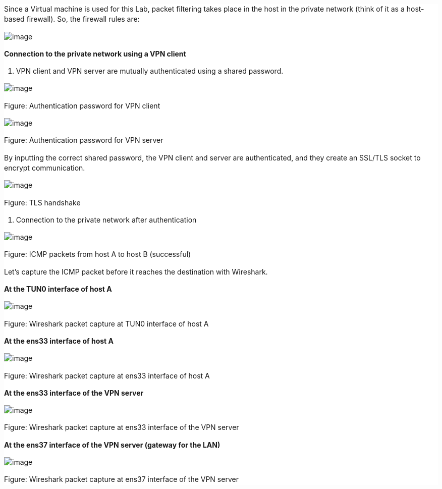 Since a Virtual machine is used for this Lab, packet filtering takes place in the host in the private network (think of it as a host-based firewall). So, the firewall rules are:

<img width="668" alt="image" src="https://user-images.githubusercontent.com/76839589/220191421-778be0c0-b599-440b-aae8-6e44800ad1e1.png">

**Connection to the private network using a VPN client**

1. VPN client and VPN server are mutually authenticated using a shared password.

<img width="668" alt="image" src="https://user-images.githubusercontent.com/76839589/220191475-98dc5137-68bf-4c8c-a358-52fd2dc773f7.png">

Figure: Authentication password for VPN client

<img width="668" alt="image" src="https://user-images.githubusercontent.com/76839589/220191493-5392cafd-ef72-462d-91da-953ed83341f4.png">

Figure: Authentication password for VPN server

By inputting the correct shared password, the VPN client and server are authenticated, and they create an SSL/TLS socket to encrypt communication.

<img width="668" alt="image" src="https://user-images.githubusercontent.com/76839589/220191534-0052df8f-06dd-4378-89fa-0de306396a3e.png">

Figure: TLS handshake

1. Connection to the private network after authentication

<img width="668" alt="image" src="https://user-images.githubusercontent.com/76839589/220191554-87c38d9c-3976-474c-94c4-94e349bca231.png">

Figure: ICMP packets from host A to host B (successful)

Let’s capture the ICMP packet before it reaches the destination with Wireshark.

**At the TUN0 interface of host A**

<img width="668" alt="image" src="https://user-images.githubusercontent.com/76839589/220191596-6bbd23fc-a93d-4a90-a7cc-4ead0933ba48.png">

Figure: Wireshark packet capture at TUN0 interface of host A


**At the ens33 interface of host A**

<img width="668" alt="image" src="https://user-images.githubusercontent.com/76839589/220191637-42f0944e-29bd-4c4c-a8cd-1ab696bcb001.png">

Figure: Wireshark packet capture at ens33 interface of host A

**At the ens33 interface of the VPN server**

<img width="679" alt="image" src="https://user-images.githubusercontent.com/76839589/220191664-f1d837ed-9a1e-4f00-85be-76c88d5c4777.png">

Figure: Wireshark packet capture at ens33 interface of the VPN server

**At the ens37 interface of the VPN server (gateway for the LAN)**

<img width="668" alt="image" src="https://user-images.githubusercontent.com/76839589/220191683-d9addcda-6a99-45c9-8818-4ec26829d6da.png">

Figure: Wireshark packet capture at ens37 interface of the VPN server
